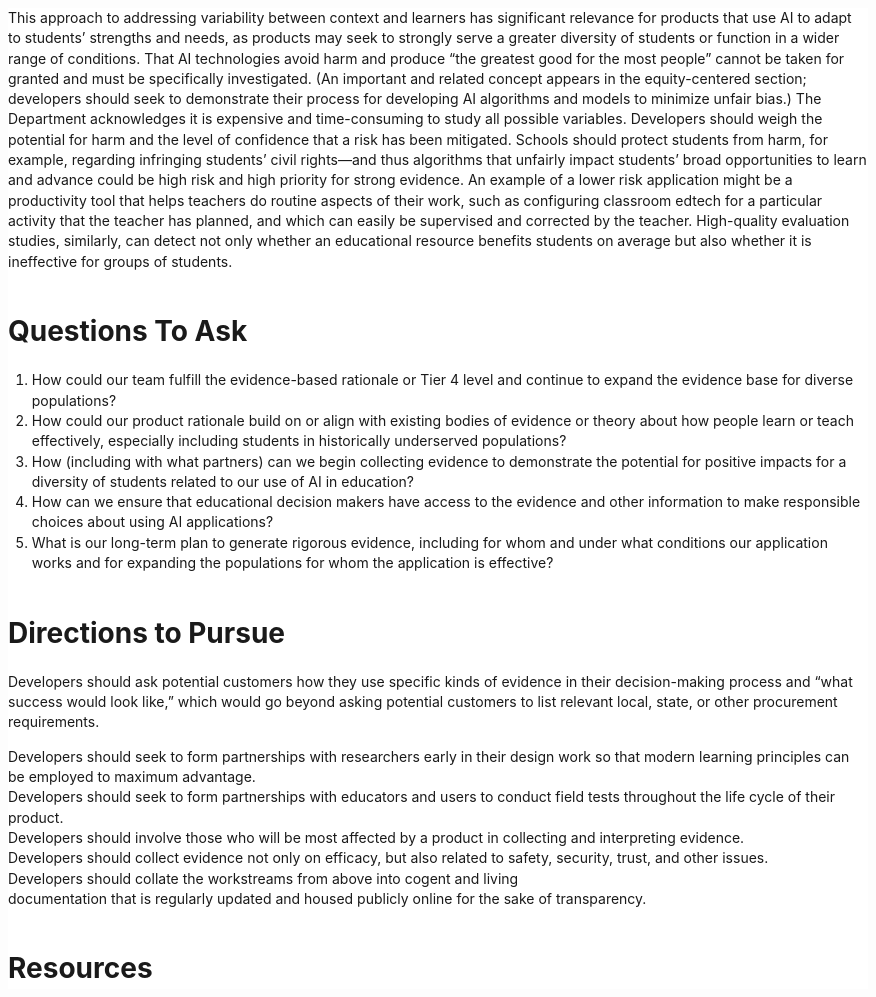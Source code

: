 This approach to addressing variability between context and learners has significant relevance for products that use AI to adapt to students’ strengths and needs, as products may seek to strongly serve a greater diversity of students or function in a wider range of conditions. That AI technologies avoid harm and produce “the greatest good for the most people” cannot be taken for granted and must be specifically investigated. (An important and related concept appears in the equity-centered section; developers should seek to demonstrate their process for developing AI algorithms and models to minimize unfair bias.) The Department acknowledges it is expensive and time-consuming to study all possible variables. Developers should weigh the potential for harm and the level of confidence that a risk has been mitigated. Schools should protect students from harm, for example, regarding infringing students’ civil rights—and thus algorithms that unfairly impact students’ broad opportunities to learn and advance could be high risk and high priority for strong evidence. An example of a lower risk application might be a productivity tool that helps teachers do routine aspects of their work, such as configuring classroom edtech for a particular activity that the teacher has planned, and which can easily be supervised and corrected by the teacher. High-quality evaluation studies, similarly, can detect not only whether an educational resource benefits students on average but also whether it is ineffective for groups of students.

# Questions To Ask

1. How could our team fulfill the evidence-based rationale or Tier 4 level and continue to expand the evidence base for diverse populations?   
2. How could our product rationale build on or align with existing bodies of evidence or theory about how people learn or teach effectively, especially including students in historically underserved populations?   
3. How (including with what partners) can we begin collecting evidence to demonstrate the potential for positive impacts for a diversity of students related to our use of AI in education?   
4. How can we ensure that educational decision makers have access to the evidence and other information to make responsible choices about using AI applications?   
5. What is our long-term plan to generate rigorous evidence, including for whom and under what conditions our application works and for expanding the populations for whom the application is effective?

# Directions to Pursue

Developers should ask potential customers how they use specific kinds of evidence in their decision-making process and “what success would look like,” which would go beyond asking potential customers to list relevant local, state, or other procurement requirements.

Developers should seek to form partnerships with researchers early in their design work so that modern learning principles can be employed to maximum advantage.   
Developers should seek to form partnerships with educators and users to conduct field tests throughout the life cycle of their product.   
Developers should involve those who will be most affected by a product in collecting and interpreting evidence.   
Developers should collect evidence not only on efficacy, but also related to safety, security, trust, and other issues.   
Developers should collate the workstreams from above into cogent and living   
documentation that is regularly updated and housed publicly online for the sake of transparency.

# Resources
